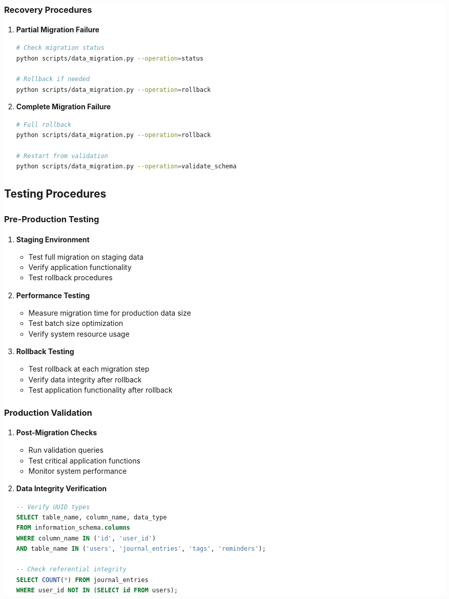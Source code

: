 ### Recovery Procedures

1. **Partial Migration Failure**
   ```bash
   # Check migration status
   python scripts/data_migration.py --operation=status
   
   # Rollback if needed
   python scripts/data_migration.py --operation=rollback
   ```

2. **Complete Migration Failure**
   ```bash
   # Full rollback
   python scripts/data_migration.py --operation=rollback
   
   # Restart from validation
   python scripts/data_migration.py --operation=validate_schema
   ```

## Testing Procedures

### Pre-Production Testing

1. **Staging Environment**
   - Test full migration on staging data
   - Verify application functionality
   - Test rollback procedures

2. **Performance Testing**
   - Measure migration time for production data size
   - Test batch size optimization
   - Verify system resource usage

3. **Rollback Testing**
   - Test rollback at each migration step
   - Verify data integrity after rollback
   - Test application functionality after rollback

### Production Validation

1. **Post-Migration Checks**
   - Run validation queries
   - Test critical application functions
   - Monitor system performance

2. **Data Integrity Verification**
   ```sql
   -- Verify UUID types
   SELECT table_name, column_name, data_type 
   FROM information_schema.columns 
   WHERE column_name IN ('id', 'user_id')
   AND table_name IN ('users', 'journal_entries', 'tags', 'reminders');
   
   -- Check referential integrity
   SELECT COUNT(*) FROM journal_entries 
   WHERE user_id NOT IN (SELECT id FROM users);
   ```
